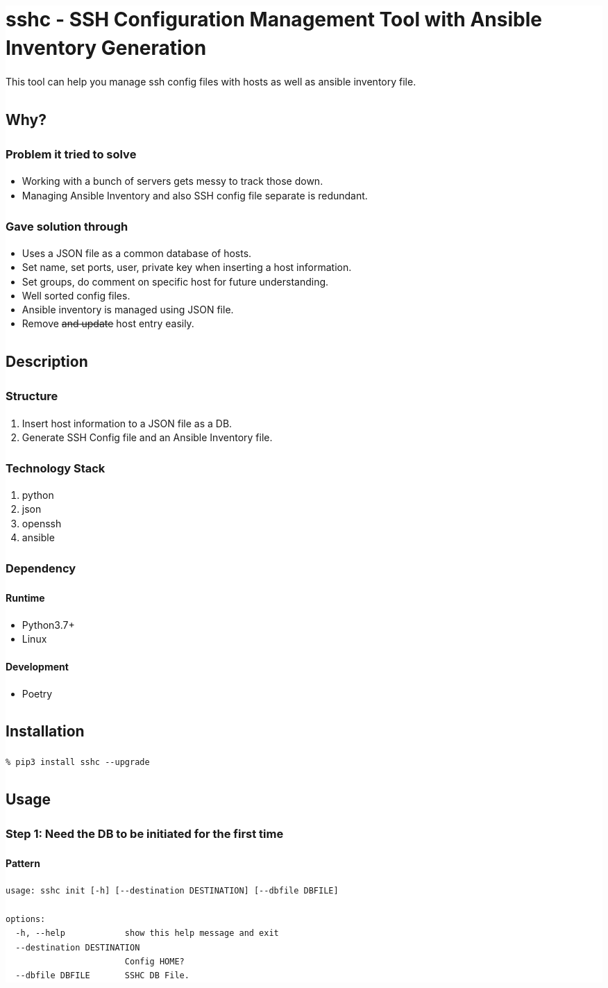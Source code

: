 # sshc - SSH Configuration Management Tool with Ansible Inventory Generation
This tool can help you manage ssh config files with hosts as well as ansible inventory file.

## Why?
### Problem it tried to solve
- Working with a bunch of servers gets messy to track those down.
- Managing Ansible Inventory and also SSH config file separate is redundant.

### Gave solution through
- Uses a JSON file as a common database of hosts.
- Set name, set ports, user, private key when inserting a host information.
- Set groups, do comment on specific host for future understanding.
- Well sorted config files.
- Ansible inventory is managed using JSON file.
- Remove ~~and update~~ host entry easily.

## Description
### Structure

1. Insert host information to a JSON file as a DB.
2. Generate SSH Config file and an Ansible Inventory file.

### Technology Stack
1. python
2. json
3. openssh
4. ansible

### Dependency

#### Runtime
- Python3.7+
- Linux

#### Development
- Poetry

## Installation

```shell
% pip3 install sshc --upgrade
```

## Usage

### Step 1: Need the DB to be initiated for the first time
#### Pattern
```shell
usage: sshc init [-h] [--destination DESTINATION] [--dbfile DBFILE]

options:
  -h, --help            show this help message and exit
  --destination DESTINATION
                        Config HOME?
  --dbfile DBFILE       SSHC DB File.

```
